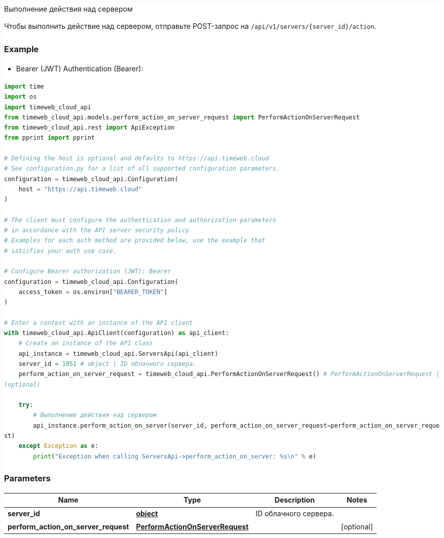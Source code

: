 Выполнение действия над сервером

Чтобы выполнить действие над сервером, отправьте POST-запрос на `/api/v1/servers/{server_id}/action`.

### Example

* Bearer (JWT) Authentication (Bearer):
```python
import time
import os
import timeweb_cloud_api
from timeweb_cloud_api.models.perform_action_on_server_request import PerformActionOnServerRequest
from timeweb_cloud_api.rest import ApiException
from pprint import pprint

# Defining the host is optional and defaults to https://api.timeweb.cloud
# See configuration.py for a list of all supported configuration parameters.
configuration = timeweb_cloud_api.Configuration(
    host = "https://api.timeweb.cloud"
)

# The client must configure the authentication and authorization parameters
# in accordance with the API server security policy.
# Examples for each auth method are provided below, use the example that
# satisfies your auth use case.

# Configure Bearer authorization (JWT): Bearer
configuration = timeweb_cloud_api.Configuration(
    access_token = os.environ["BEARER_TOKEN"]
)

# Enter a context with an instance of the API client
with timeweb_cloud_api.ApiClient(configuration) as api_client:
    # Create an instance of the API class
    api_instance = timeweb_cloud_api.ServersApi(api_client)
    server_id = 1051 # object | ID облачного сервера.
    perform_action_on_server_request = timeweb_cloud_api.PerformActionOnServerRequest() # PerformActionOnServerRequest |  (optional)

    try:
        # Выполнение действия над сервером
        api_instance.perform_action_on_server(server_id, perform_action_on_server_request=perform_action_on_server_request)
    except Exception as e:
        print("Exception when calling ServersApi->perform_action_on_server: %s\n" % e)
```


### Parameters

Name | Type | Description  | Notes
------------- | ------------- | ------------- | -------------
 **server_id** | [**object**](.md)| ID облачного сервера. | 
 **perform_action_on_server_request** | [**PerformActionOnServerRequest**](PerformActionOnServerRequest.md)|  | [optional] 
